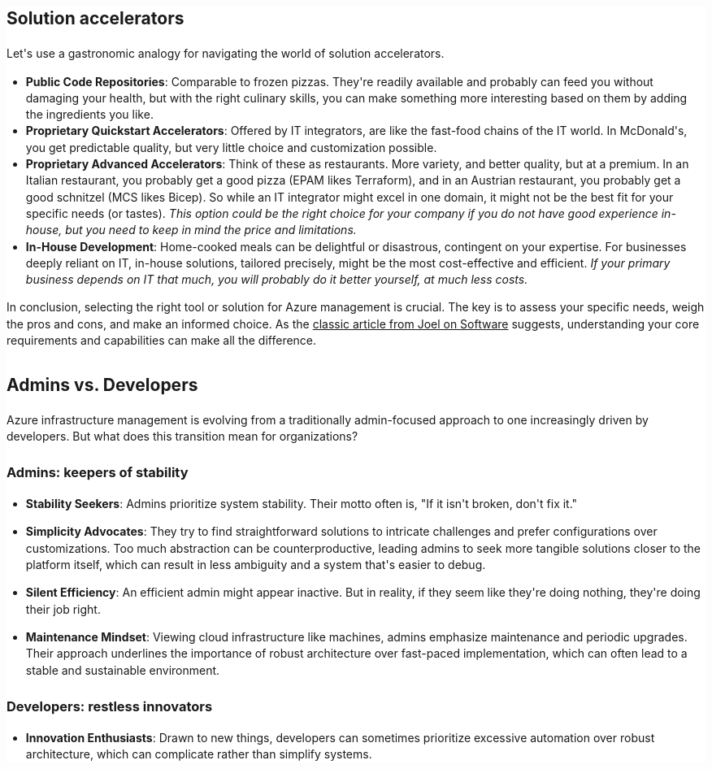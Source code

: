 
## Solution accelerators

Let's use a gastronomic analogy for navigating the world of solution accelerators.

- **Public Code Repositories**: Comparable to frozen pizzas. They're readily available and probably can feed you without damaging your health, but with the right culinary skills, you can make something more interesting based on them by adding the ingredients you like.
- **Proprietary Quickstart Accelerators**: Offered by IT integrators, are like the fast-food chains of the IT world. In McDonald's, you get predictable quality, but very little choice and customization possible.
- **Proprietary Advanced Accelerators**: Think of these as restaurants. More variety, and better quality, but at a premium. In an Italian restaurant, you probably get a good pizza (EPAM likes Terraform), and in an Austrian restaurant, you probably get a good schnitzel (MCS likes Bicep). So while an IT integrator might excel in one domain, it might not be the best fit for your specific needs (or tastes). _This option could be the right choice for your company if you do not have good experience in-house, but you need to keep in mind the price and limitations._
- **In-House Development**: Home-cooked meals can be delightful or disastrous, contingent on your expertise. For businesses deeply reliant on IT, in-house solutions, tailored precisely, might be the most cost-effective and efficient. _If your primary business depends on IT that much, you will probably do it better yourself, at much less costs._

In conclusion, selecting the right tool or solution for Azure management is crucial. The key is to assess your specific needs, weigh the pros and cons, and make an informed choice. As the [classic article from Joel on Software](https://www.joelonsoftware.com/2001/10/14/in-defense-of-not-invented-here-syndrome/) suggests, understanding your core requirements and capabilities can make all the difference.


## Admins vs. Developers

Azure infrastructure management is evolving from a traditionally admin-focused approach to one increasingly driven by developers. But what does this transition mean for organizations?

### Admins: keepers of stability

- **Stability Seekers**: Admins prioritize system stability. Their motto often is, "If it isn't broken, don't fix it."

- **Simplicity Advocates**: They try to find straightforward solutions to intricate challenges and prefer configurations over customizations. Too much abstraction can be counterproductive, leading admins to seek more tangible solutions closer to the platform itself, which can result in less ambiguity and a system that's easier to debug.

- **Silent Efficiency**: An efficient admin might appear inactive. But in reality, if they seem like they're doing nothing, they're doing their job right.

- **Maintenance Mindset**: Viewing cloud infrastructure like machines, admins emphasize maintenance and periodic upgrades. Their approach underlines the importance of robust architecture over fast-paced implementation, which can often lead to a stable and sustainable environment.

### Developers: restless innovators

- **Innovation Enthusiasts**: Drawn to new things, developers can sometimes prioritize excessive automation over robust architecture, which can complicate rather than simplify systems.
